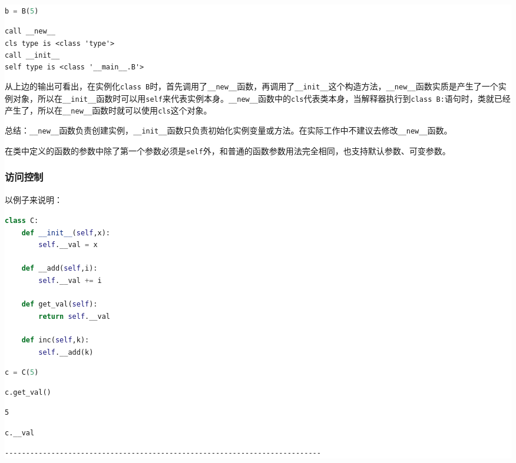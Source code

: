 
```python
b = B(5)
```

    call __new__
    cls type is <class 'type'>
    call __init__
    self type is <class '__main__.B'>


从上边的输出可看出，在实例化`class B`时，首先调用了`__new__`函数，再调用了`__init__`这个构造方法，`__new__`函数实质是产生了一个实例对象，所以在`__init__`函数时可以用`self`来代表实例本身。`__new__`函数中的`cls`代表类本身，当解释器执行到`class B:`语句时，类就已经产生了，所以在`__new__`函数时就可以使用`cls`这个对象。

总结：`__new__`函数负责创建实例，`__init__`函数只负责初始化实例变量或方法。在实际工作中不建议去修改`__new__`函数。

在类中定义的函数的参数中除了第一个参数必须是`self`外，和普通的函数参数用法完全相同，也支持默认参数、可变参数。

### 访问控制

以例子来说明：


```python
class C:
    def __init__(self,x):
        self.__val = x

    def __add(self,i):
        self.__val += i

    def get_val(self):
        return self.__val

    def inc(self,k):
        self.__add(k)
```


```python
c = C(5)
```


```python
c.get_val()
```




    5




```python
c.__val
```


    ---------------------------------------------------------------------------
